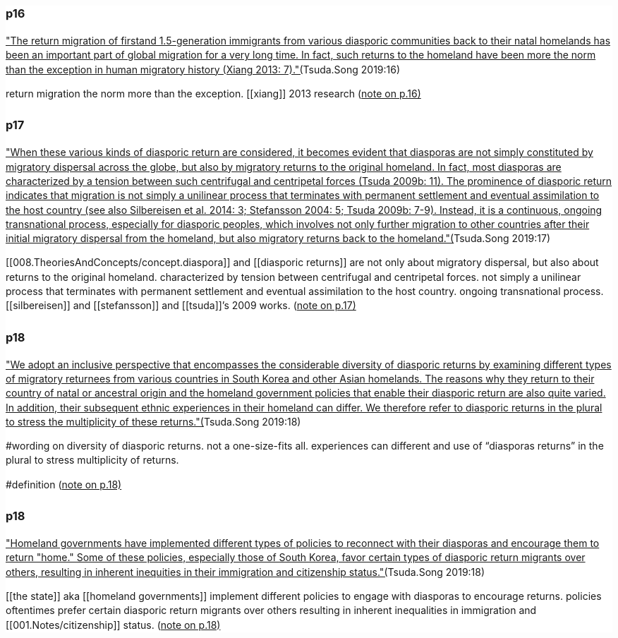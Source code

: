 ### p16

["The return migration of firstand 1.5-generation immigrants from various diasporic communities back to their natal homelands has been an important part of global migration for a very long time. In fact, such returns to the homeland have been more the norm than the exception in human migratory history (Xiang 2013: 7)."(](zotero://open-pdf/library/items/ZATNCL67?page=16)Tsuda.Song 2019:16)

 return migration the norm more than the exception. [[xiang]] 2013 research ([note on p.16) ](zotero://open-pdf/library/items/ZATNCL67?page=16)

### p17

["When these various kinds of diasporic return are considered, it becomes evident that diasporas are not simply constituted by migratory  dispersal across the globe, but also by migratory returns to the original homeland. In fact, most diasporas are characterized by a tension between such centrifugal and centripetal forces (Tsuda 2009b: 11). The prominence of diasporic return indicates that migration is not simply a unilinear process that terminates with permanent settlement and eventual assimilation to the host country (see also Silbereisen et al. 2014: 3; Stefansson 2004: 5; Tsuda 2009b: 7-9). Instead, it is a continuous, ongoing transnational process, especially for diasporic peoples, which involves not only further migration to other countries after their initial migratory dispersal from the homeland, but also migratory returns back to the homeland."(](zotero://open-pdf/library/items/ZATNCL67?page=16)Tsuda.Song 2019:17)

 [[008.TheoriesAndConcepts/concept.diaspora]] and [[diasporic returns]] are not only about migratory dispersal, but also about returns to the original homeland. characterized by tension between centrifugal and centripetal forces. not simply a unilinear process that terminates with permanent settlement and eventual assimilation to the host country. ongoing transnational process. [[silbereisen]] and [[stefansson]] and [[tsuda]]’s 2009 works. ([note on p.17) ](zotero://open-pdf/library/items/ZATNCL67?page=17)

### p18

["We adopt an inclusive perspective that encompasses the considerable diversity of diasporic returns by examining different types of migratory returnees from various countries in South Korea and other Asian homelands. The reasons why they return to their country of natal or ancestral origin and the homeland government policies that enable their diasporic return are also quite varied. In addition, their subsequent ethnic experiences in their homeland can differ. We therefore refer to diasporic returns in the plural to stress the multiplicity of these returns."(](zotero://open-pdf/library/items/ZATNCL67?page=17)Tsuda.Song 2019:18)

 #wording on diversity of diasporic returns. not a one-size-fits all. experiences can different and use of “diasporas returns” in the plural to stress multiplicity of returns. 

#definition ([note on p.18) ](zotero://open-pdf/library/items/ZATNCL67?page=18)

### p18

["Homeland governments have implemented different types of policies to reconnect with their diasporas and encourage them to return "home." Some of these policies, especially those of South Korea, favor certain types of diasporic return migrants over others, resulting in inherent inequities in their immigration and citizenship status."(](zotero://open-pdf/library/items/ZATNCL67?page=18)Tsuda.Song 2019:18)

 [[the state]] aka [[homeland governments]] implement different policies to engage with diasporas to encourage returns. policies oftentimes prefer certain diasporic return migrants over others resulting in inherent inequalities in immigration and [[001.Notes/citizenship]] status.  ([note on p.18) ](zotero://open-pdf/library/items/ZATNCL67?page=18)

